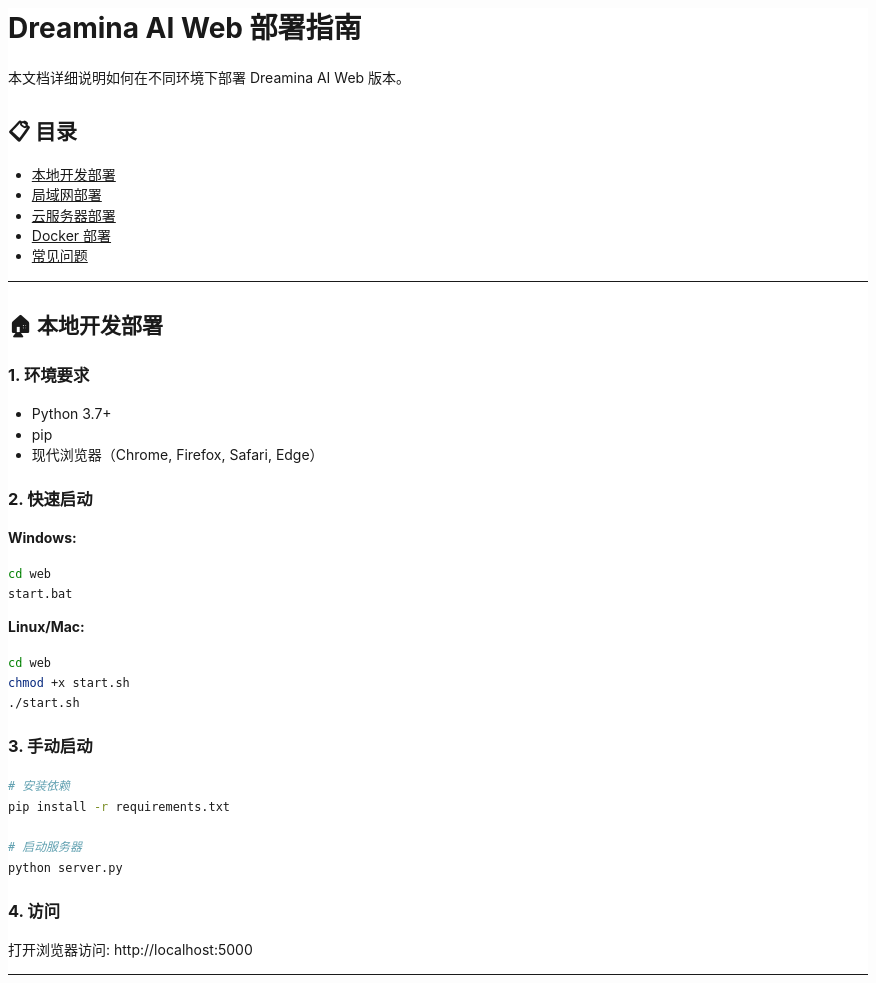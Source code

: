 # Dreamina AI Web 部署指南

本文档详细说明如何在不同环境下部署 Dreamina AI Web 版本。

## 📋 目录

- [本地开发部署](#本地开发部署)
- [局域网部署](#局域网部署)
- [云服务器部署](#云服务器部署)
- [Docker 部署](#docker-部署)
- [常见问题](#常见问题)

---

## 🏠 本地开发部署

### 1. 环境要求

- Python 3.7+
- pip
- 现代浏览器（Chrome, Firefox, Safari, Edge）

### 2. 快速启动

**Windows:**
```bash
cd web
start.bat
```

**Linux/Mac:**
```bash
cd web
chmod +x start.sh
./start.sh
```

### 3. 手动启动

```bash
# 安装依赖
pip install -r requirements.txt

# 启动服务器
python server.py
```

### 4. 访问

打开浏览器访问: http://localhost:5000

---
